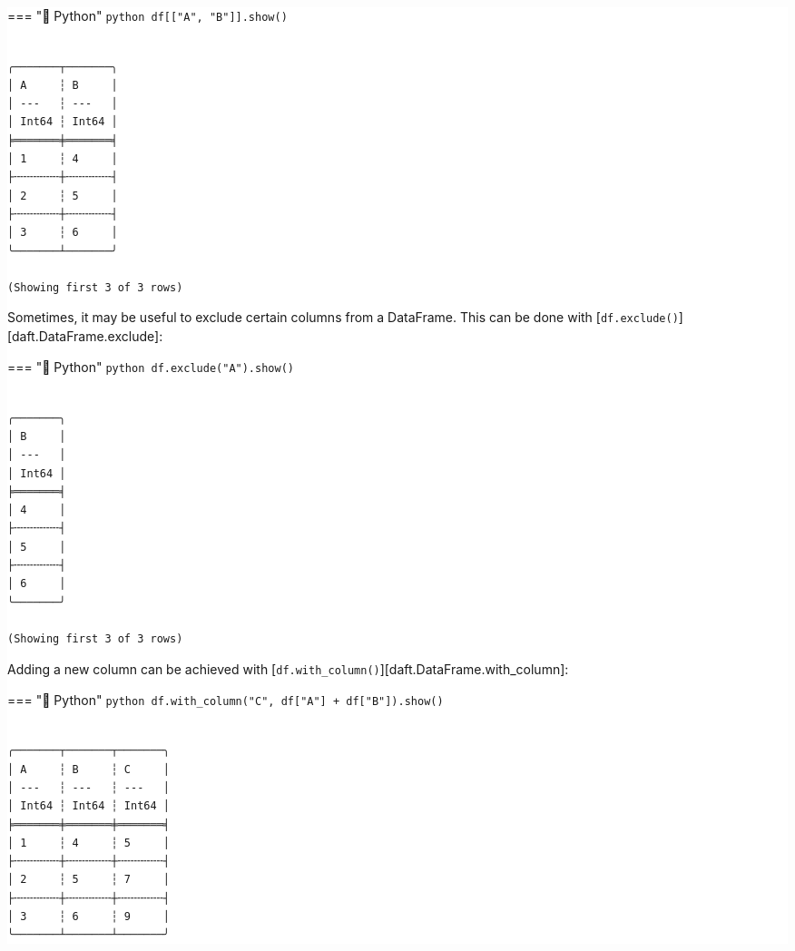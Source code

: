 === "🐍 Python"
    ``` python
    df[["A", "B"]].show()
    ```

``` {title="Output"}

╭───────┬───────╮
│ A     ┆ B     │
│ ---   ┆ ---   │
│ Int64 ┆ Int64 │
╞═══════╪═══════╡
│ 1     ┆ 4     │
├╌╌╌╌╌╌╌┼╌╌╌╌╌╌╌┤
│ 2     ┆ 5     │
├╌╌╌╌╌╌╌┼╌╌╌╌╌╌╌┤
│ 3     ┆ 6     │
╰───────┴───────╯

(Showing first 3 of 3 rows)
```

Sometimes, it may be useful to exclude certain columns from a DataFrame. This can be done with [`df.exclude()`][daft.DataFrame.exclude]:

=== "🐍 Python"
    ``` python
    df.exclude("A").show()
    ```

```{title="Output"}

╭───────╮
│ B     │
│ ---   │
│ Int64 │
╞═══════╡
│ 4     │
├╌╌╌╌╌╌╌┤
│ 5     │
├╌╌╌╌╌╌╌┤
│ 6     │
╰───────╯

(Showing first 3 of 3 rows)
```

Adding a new column can be achieved with [`df.with_column()`][daft.DataFrame.with_column]:

=== "🐍 Python"
    ``` python
    df.with_column("C", df["A"] + df["B"]).show()
    ```

``` {title="Output"}

╭───────┬───────┬───────╮
│ A     ┆ B     ┆ C     │
│ ---   ┆ ---   ┆ ---   │
│ Int64 ┆ Int64 ┆ Int64 │
╞═══════╪═══════╪═══════╡
│ 1     ┆ 4     ┆ 5     │
├╌╌╌╌╌╌╌┼╌╌╌╌╌╌╌┼╌╌╌╌╌╌╌┤
│ 2     ┆ 5     ┆ 7     │
├╌╌╌╌╌╌╌┼╌╌╌╌╌╌╌┼╌╌╌╌╌╌╌┤
│ 3     ┆ 6     ┆ 9     │
╰───────┴───────┴───────╯

```
